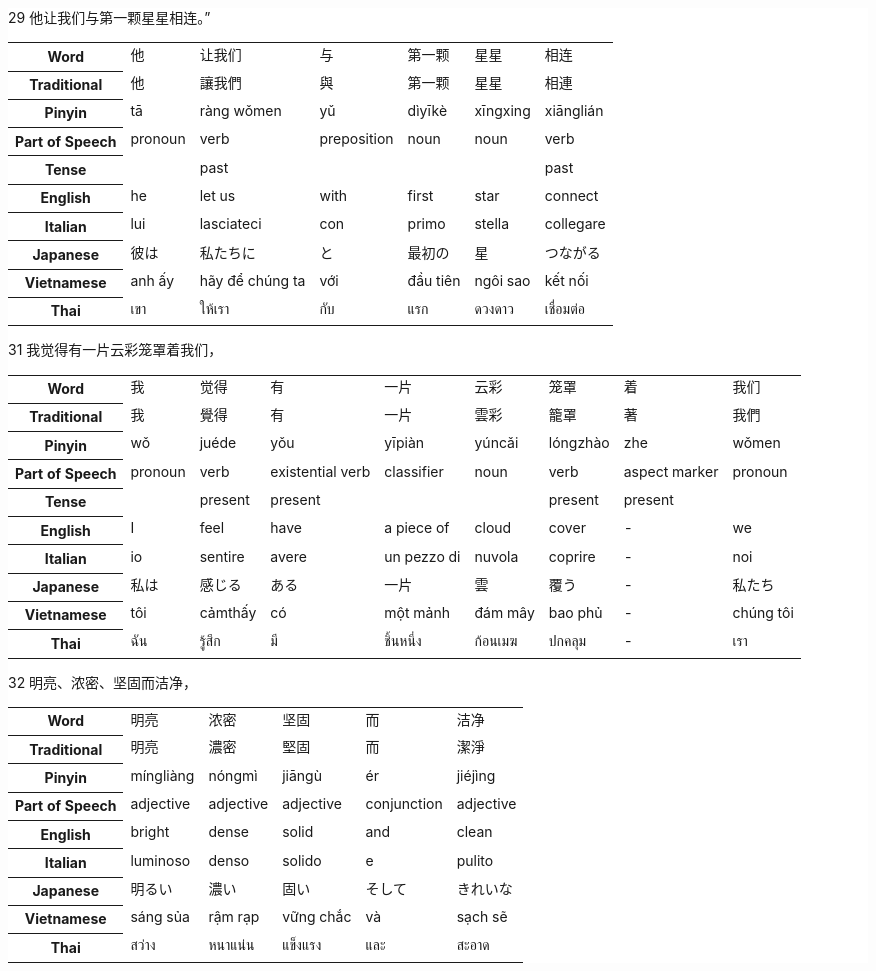 </table>

29 他让我们与第一颗星星相连。”

<table>
<tr><th>Word</th><td>他</td><td>让我们</td><td>与</td><td>第一颗</td><td>星星</td><td>相连</td></tr>
<tr><th>Traditional</th><td>他</td><td>讓我們</td><td>與</td><td>第一颗</td><td>星星</td><td>相連</td></tr>
<tr><th>Pinyin</th><td>tā</td><td>ràng wǒmen</td><td>yǔ</td><td>dìyīkè</td><td>xīngxing</td><td>xiānglián</td></tr>
<tr><th>Part of Speech</th><td>pronoun</td><td>verb</td><td>preposition</td><td>noun</td><td>noun</td><td>verb</td></tr>
<tr><th>Tense</th><td></td><td>past</td><td></td><td></td><td></td><td>past</td></tr>
<tr><th>English</th><td>he</td><td>let us</td><td>with</td><td>first</td><td>star</td><td>connect</td></tr>
<tr><th>Italian</th><td>lui</td><td>lasciateci</td><td>con</td><td>primo</td><td>stella</td><td>collegare</td></tr>
<tr><th>Japanese</th><td>彼は</td><td>私たちに</td><td>と</td><td>最初の</td><td>星</td><td>つながる</td></tr>
<tr><th>Vietnamese</th><td>anh ấy</td><td>hãy để chúng ta</td><td>với</td><td>đầu tiên</td><td>ngôi sao</td><td>kết nối</td></tr>
<tr><th>Thai</th><td>เขา</td><td>ให้เรา</td><td>กับ</td><td>แรก</td><td>ดวงดาว</td><td>เชื่อมต่อ</td></tr>
</table>

31 我觉得有一片云彩笼罩着我们，

<table>
<tr><th>Word</th><td>我</td><td>觉得</td><td>有</td><td>一片</td><td>云彩</td><td>笼罩</td><td>着</td><td>我们</td></tr>
<tr><th>Traditional</th><td>我</td><td>覺得</td><td>有</td><td>一片</td><td>雲彩</td><td>籠罩</td><td>著</td><td>我們</td></tr>
<tr><th>Pinyin</th><td>wǒ</td><td>juéde</td><td>yǒu</td><td>yīpiàn</td><td>yúncǎi</td><td>lóngzhào</td><td>zhe</td><td>wǒmen</td></tr>
<tr><th>Part of Speech</th><td>pronoun</td><td>verb</td><td>existential verb</td><td>classifier</td><td>noun</td><td>verb</td><td>aspect marker</td><td>pronoun</td></tr>
<tr><th>Tense</th><td></td><td>present</td><td>present</td><td></td><td></td><td>present</td><td>present</td><td></td></tr>
<tr><th>English</th><td>I</td><td>feel</td><td>have</td><td>a piece of</td><td>cloud</td><td>cover</td><td>-</td><td>we</td></tr>
<tr><th>Italian</th><td>io</td><td>sentire</td><td>avere</td><td>un pezzo di</td><td>nuvola</td><td>coprire</td><td>-</td><td>noi</td></tr>
<tr><th>Japanese</th><td>私は</td><td>感じる</td><td>ある</td><td>一片</td><td>雲</td><td>覆う</td><td>-</td><td>私たち</td></tr>
<tr><th>Vietnamese</th><td>tôi</td><td>cảmthấy</td><td>có</td><td>một mảnh</td><td>đám mây</td><td>bao phủ</td><td>-</td><td>chúng tôi</td></tr>
<tr><th>Thai</th><td>ฉัน</td><td>รู้สึก</td><td>มี</td><td>ชิ้นหนึ่ง</td><td>ก้อนเมฆ</td><td>ปกคลุม</td><td>-</td><td>เรา</td></tr>
</table>

32 明亮、浓密、坚固而洁净，

<table>
<tr><th>Word</th><td>明亮</td><td>浓密</td><td>坚固</td><td>而</td><td>洁净</td></tr>
<tr><th>Traditional</th><td>明亮</td><td>濃密</td><td>堅固</td><td>而</td><td>潔淨</td></tr>
<tr><th>Pinyin</th><td>míngliàng</td><td>nóngmì</td><td>jiāngù</td><td>ér</td><td>jiéjìng</td></tr>
<tr><th>Part of Speech</th><td>adjective</td><td>adjective</td><td>adjective</td><td>conjunction</td><td>adjective</td></tr>
<tr><th>English</th><td>bright</td><td>dense</td><td>solid</td><td>and</td><td>clean</td></tr>
<tr><th>Italian</th><td>luminoso</td><td>denso</td><td>solido</td><td>e</td><td>pulito</td></tr>
<tr><th>Japanese</th><td>明るい</td><td>濃い</td><td>固い</td><td>そして</td><td>きれいな</td></tr>
<tr><th>Vietnamese</th><td>sáng sủa</td><td>rậm rạp</td><td>vững chắc</td><td>và</td><td>sạch sẽ</td></tr>
<tr><th>Thai</th><td>สว่าง</td><td>หนาแน่น</td><td>แข็งแรง</td><td>และ</td><td>สะอาด</td></tr>
</table>
